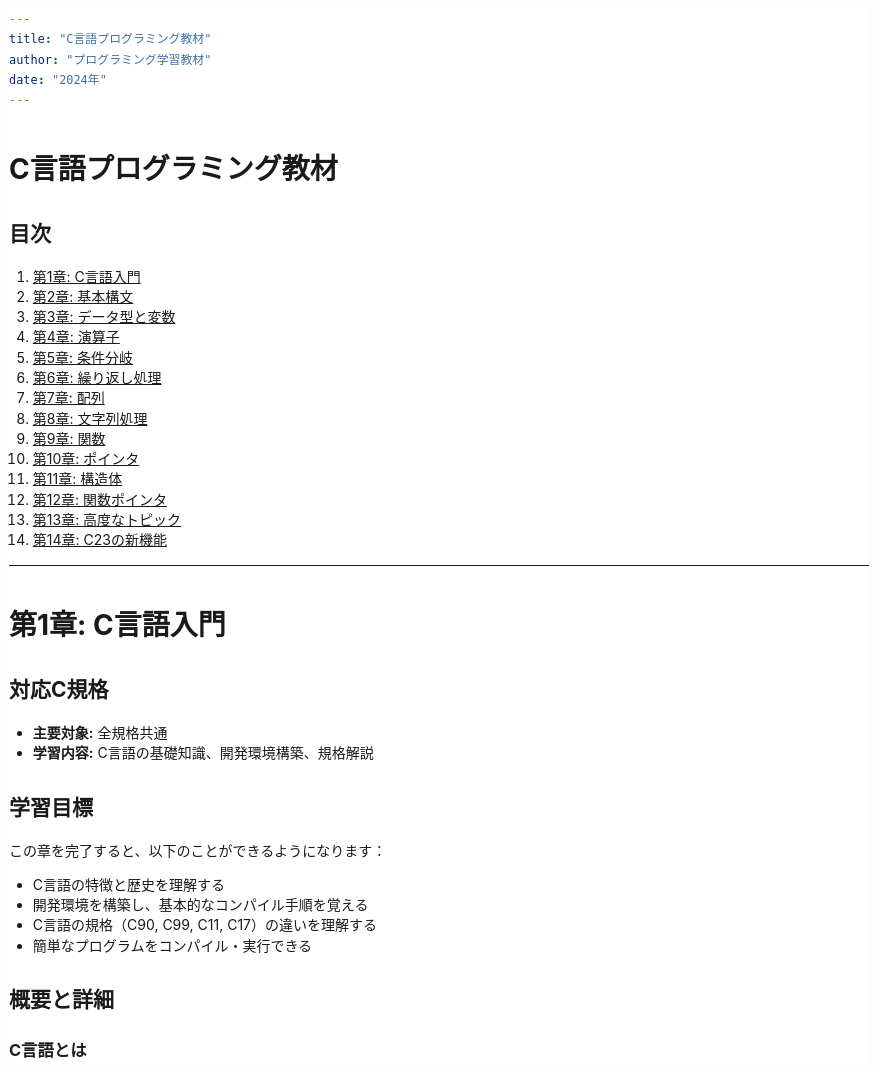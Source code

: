 ```yaml
---
title: "C言語プログラミング教材"
author: "プログラミング学習教材"
date: "2024年"
---
```


# C言語プログラミング教材

## 目次

1. [第1章: C言語入門](#第1章-c言語入門)
2. [第2章: 基本構文](#第2章-基本構文)
3. [第3章: データ型と変数](#第3章-データ型と変数)
4. [第4章: 演算子](#第4章-演算子)
5. [第5章: 条件分岐](#第5章-条件分岐)
6. [第6章: 繰り返し処理](#第6章-繰り返し処理)
7. [第7章: 配列](#第7章-配列)
8. [第8章: 文字列処理](#第8章-文字列処理)
9. [第9章: 関数](#第9章-関数)
10. [第10章: ポインタ](#第10章-ポインタ)
11. [第11章: 構造体](#第11章-構造体)
12. [第12章: 関数ポインタ](#第12章-関数ポインタ)
13. [第13章: 高度なトピック](#第13章-高度なトピック)
14. [第14章: C23の新機能](#第14章-c23の新機能)

---


# 第1章: C言語入門


##  対応C規格
- **主要対象:** 全規格共通
- **学習内容:** C言語の基礎知識、開発環境構築、規格解説

##  学習目標

この章を完了すると、以下のことができるようになります：

- C言語の特徴と歴史を理解する
- 開発環境を構築し、基本的なコンパイル手順を覚える
- C言語の規格（C90, C99, C11, C17）の違いを理解する
- 簡単なプログラムをコンパイル・実行できる

##  概要と詳細

### C言語とは 
